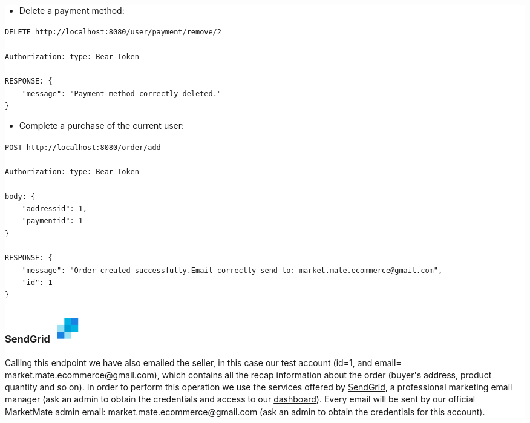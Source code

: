 ``` 
``` 

- Delete a payment method:
``` 
DELETE http://localhost:8080/user/payment/remove/2

Authorization: type: Bear Token

RESPONSE: {
    "message": "Payment method correctly deleted."
}
``` 

- Complete a purchase of the current user:
``` 
POST http://localhost:8080/order/add

Authorization: type: Bear Token

body: {
    "addressid": 1,
    "paymentid": 1
}

RESPONSE: {
    "message": "Order created successfully.Email correctly send to: market.mate.ecommerce@gmail.com",
    "id": 1
}
``` 

### SendGrid <img src="../docs/sendgrid.png" alt="Maven Logo" width="50px"/>

Calling this endpoint we have also emailed the seller, in this case our test account (id=1, and email=
market.mate.ecommerce@gmail.com), which contains all the recap information about the order (buyer's address, product 
quantity and so on). 
In order to perform this operation we use the services offered by [SendGrid](https://app.sendgrid.com), a professional marketing
email manager (ask an admin to obtain the credentials and access to our [dashboard](https://app.sendgrid.com)).
Every email will be sent by our official MarketMate admin email: market.mate.ecommerce@gmail.com (ask an admin to
obtain the credentials for this account). 
